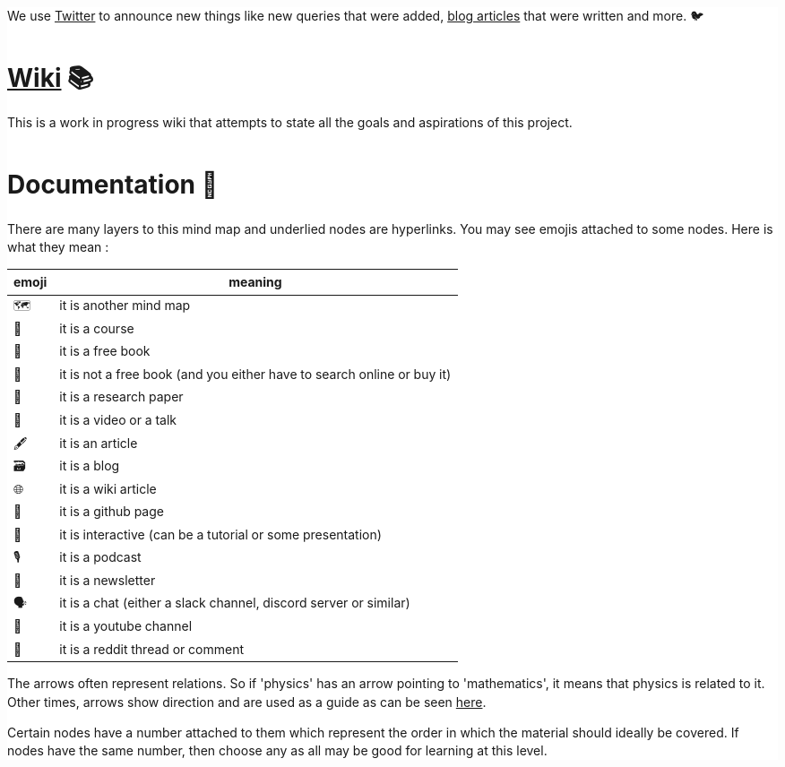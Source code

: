 We use [Twitter](https://twitter.com/knowledge_map) to announce new things like new queries that were added, [blog articles](https://ducksource.github.io) that were written and more. 🐦

# [Wiki](https://github.com/nikitavoloboev/knowledge-map/wiki) 📚

This is a work in progress wiki that attempts to state all the goals and aspirations of this project. 

# Documentation 📘
 
There are many layers to this mind map and underlied nodes are hyperlinks. You may see emojis attached to some nodes. Here is what they mean :

|  emoji	|  meaning  | 
|---	|---	|
|  🗺	|  it is another mind map  | 
|  📝	| it is a course	| 
|  📖	|  it is a free book | 
|  📕	| it is not a free book  (and you either have to search online or buy it) |
|  📄 	| it is a research paper  |
|  👀|  it is a video or a talk  |
|  🖋️	|  it is an article  |
| 🗃️ 	|  it is a blog	 |
| 🌐 	|  it is a wiki article  |
|  🐙	|  it is a github page  |
|  👾	| it is interactive  (can be a tutorial or some presentation) |
| 🎙️ 	|  it is a podcast  |
|  📮	|  it is a newsletter |
| 🗣️ 	|  it is a chat	 (either a slack channel, discord server or similar) |
|  🎥	|  it is a youtube channel  |
| 🤖 	|  it is a reddit thread or comment  |


The arrows often represent relations. So if 'physics' has an arrow pointing to 'mathematics', it means that physics is related to it. Other times, arrows show direction and are used as a guide as can be seen [here](https://my.mindnode.com/zRGj6Bjd1T31sVhsJz4HcNbCCz7ZMgKNqJSWSjyt#392.4,-184.2,2).

Certain nodes have a number attached to them which represent the order in which the material should ideally be covered. If nodes have the same number, then choose any as all may be good for learning at this level.
